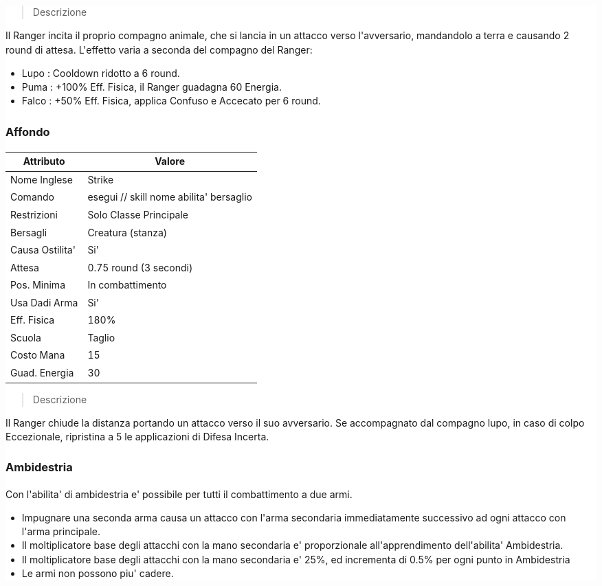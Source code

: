 > Descrizione

Il Ranger incita il proprio compagno animale, che si lancia in un attacco
verso l'avversario, mandandolo a terra e causando 2 round di attesa. L'effetto
varia a seconda del compagno del Ranger:

-   Lupo : Cooldown ridotto a 6 round.
-   Puma : +100% Eff. Fisica, il Ranger guadagna 60 Energia.
-   Falco : +50% Eff. Fisica, applica Confuso e Accecato per 6 round.

### Affondo

| Attributo       | Valore                                  |
| --------------- | --------------------------------------- |
| Nome Inglese    | Strike                                  |
| Comando         | esegui // skill nome abilita' bersaglio |
| Restrizioni     | Solo Classe Principale                  |
| Bersagli        | Creatura (stanza)                       |
| Causa Ostilita' | Si'                                     |
| Attesa          | 0.75 round (3 secondi)                  |
| Pos. Minima     | In combattimento                        |
| Usa Dadi Arma   | Si'                                     |
| Eff. Fisica     | 180%                                    |
| Scuola          | Taglio                                  |
| Costo Mana      | 15                                      |
| Guad. Energia   | 30                                      |

> Descrizione

Il Ranger chiude la distanza portando un attacco verso il suo avversario.
Se accompagnato dal compagno lupo, in caso di colpo Eccezionale, ripristina
a 5 le applicazioni di Difesa Incerta.

### Ambidestria

Con l'abilita' di ambidestria e' possibile per tutti il combattimento
a due armi.

-   Impugnare una seconda arma causa un attacco con l'arma secondaria
    immediatamente successivo ad ogni attacco con l'arma principale.
-   Il moltiplicatore base degli attacchi con la mano secondaria e'
    proporzionale all'apprendimento dell'abilita' Ambidestria.
-   Il moltiplicatore base degli attacchi con la mano secondaria e' 25%, ed
    incrementa di 0.5% per ogni punto in Ambidestria
-   Le armi non possono piu' cadere.
